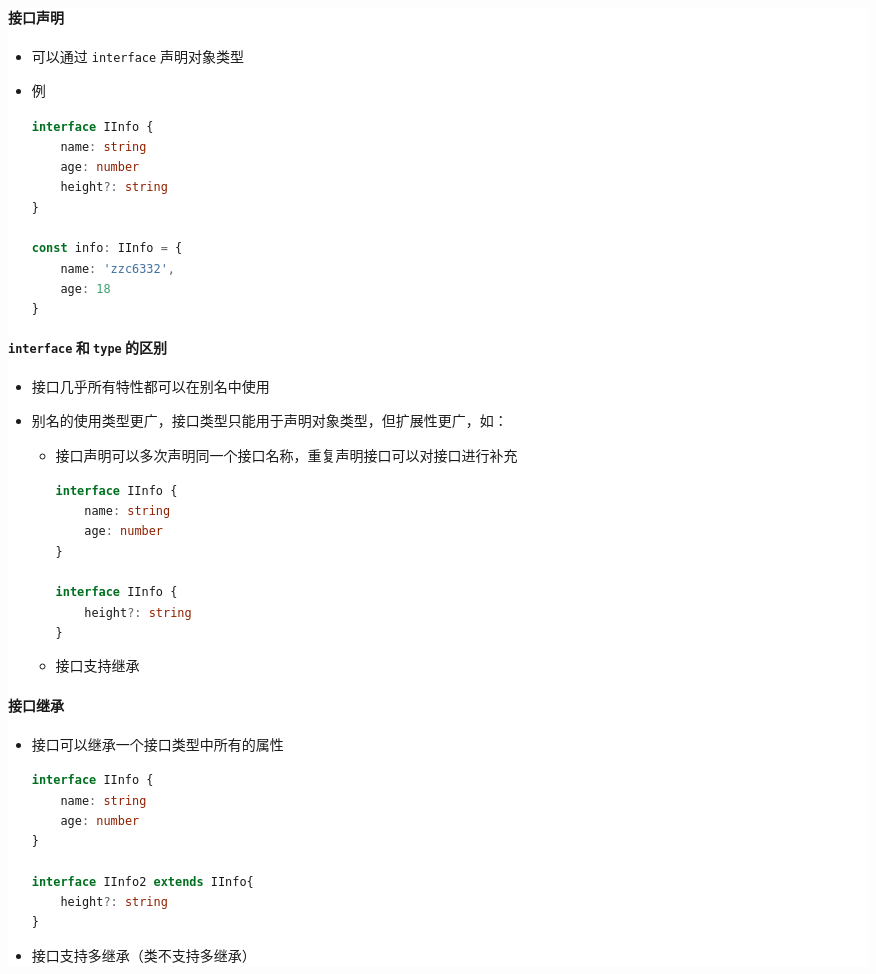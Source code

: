#### 接口声明

- 可以通过 `interface` 声明对象类型

- 例

  ~~~typescript
  interface IInfo {
      name: string
      age: number
      height?: string
  }
  
  const info: IInfo = {   
      name: 'zzc6332',
      age: 18
  }
  ~~~

#### `interface` 和 `type` 的区别

- 接口几乎所有特性都可以在别名中使用

- 别名的使用类型更广，接口类型只能用于声明对象类型，但扩展性更广，如：

  - 接口声明可以多次声明同一个接口名称，重复声明接口可以对接口进行补充

    ~~~typescript
    interface IInfo {
        name: string
        age: number
    }
    
    interface IInfo {
        height?: string
    }
    ~~~

  - 接口支持继承

#### 接口继承

- 接口可以继承一个接口类型中所有的属性

  ~~~typescript
  interface IInfo {
      name: string
      age: number
  }
  
  interface IInfo2 extends IInfo{
      height?: string
  }
  ~~~

- 接口支持多继承（类不支持多继承）
